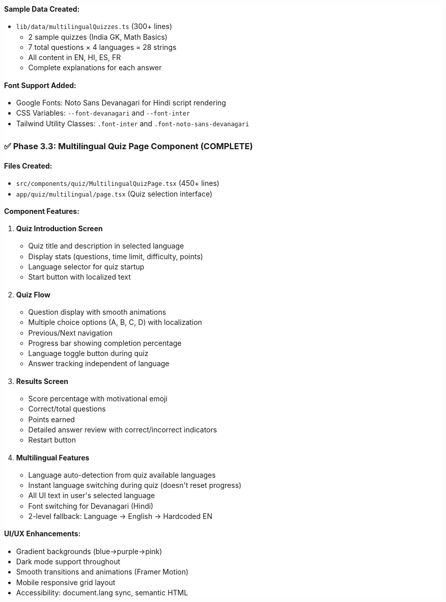 **Sample Data Created:**
- `lib/data/multilingualQuizzes.ts` (300+ lines)
  - 2 sample quizzes (India GK, Math Basics)
  - 7 total questions × 4 languages = 28 strings
  - All content in EN, HI, ES, FR
  - Complete explanations for each answer

**Font Support Added:**
- Google Fonts: Noto Sans Devanagari for Hindi script rendering
- CSS Variables: `--font-devanagari` and `--font-inter`
- Tailwind Utility Classes: `.font-inter` and `.font-noto-sans-devanagari`

### ✅ Phase 3.3: Multilingual Quiz Page Component (COMPLETE)

**Files Created:**
- `src/components/quiz/MultilingualQuizPage.tsx` (450+ lines)
- `app/quiz/multilingual/page.tsx` (Quiz selection interface)

**Component Features:**
1. **Quiz Introduction Screen**
   - Quiz title and description in selected language
   - Display stats (questions, time limit, difficulty, points)
   - Language selector for quiz startup
   - Start button with localized text

2. **Quiz Flow**
   - Question display with smooth animations
   - Multiple choice options (A, B, C, D) with localization
   - Previous/Next navigation
   - Progress bar showing completion percentage
   - Language toggle button during quiz
   - Answer tracking independent of language

3. **Results Screen**
   - Score percentage with motivational emoji
   - Correct/total questions
   - Points earned
   - Detailed answer review with correct/incorrect indicators
   - Restart button

4. **Multilingual Features**
   - Language auto-detection from quiz available languages
   - Instant language switching during quiz (doesn't reset progress)
   - All UI text in user's selected language
   - Font switching for Devanagari (Hindi)
   - 2-level fallback: Language → English → Hardcoded EN

**UI/UX Enhancements:**
- Gradient backgrounds (blue→purple→pink)
- Dark mode support throughout
- Smooth transitions and animations (Framer Motion)
- Mobile responsive grid layout
- Accessibility: document.lang sync, semantic HTML
